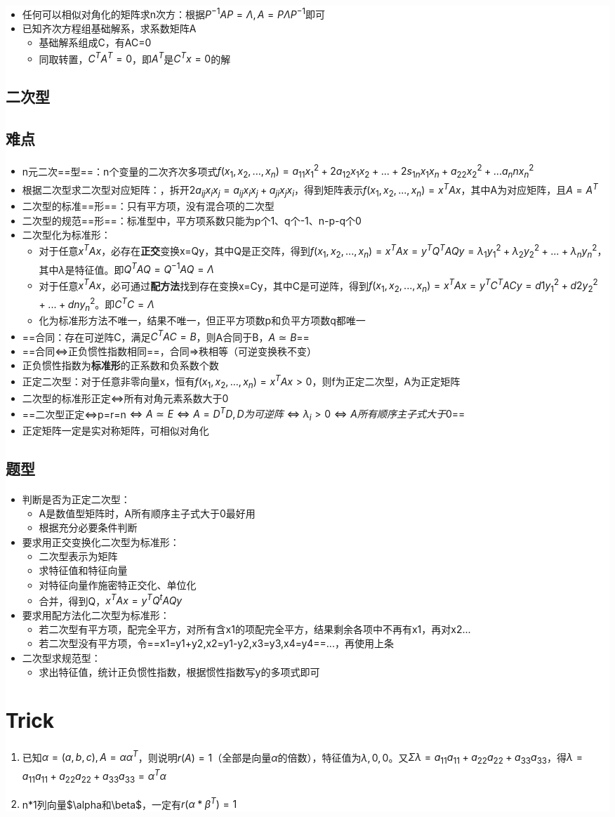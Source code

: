 + 任何可以相似对角化的矩阵求n次方：根据$P^{-1}AP=\Lambda,A=P\Lambda P^{-1}$即可
+ 已知齐次方程组基础解系，求系数矩阵A
    + 基础解系组成C，有AC=0
    + 同取转置，$C^TA^T=0$，即$A^T$是$C^Tx=0$的解

## 二次型

## 难点
+ n元二次==型==：n个变量的二次齐次多项式$f(x_1,x_2,...,x_n)=a_{11}x_1^2+2a_{12}x_1x_2+...+2s_{1n}x_1x_n+a_22x_2^2+...a_nnx_n^2$
+ 根据二次型求二次型对应矩阵：，拆开$2a_{ij}x_ix_j=a_{ij}x_ix_j+a_{ji}x_jx_i$，得到矩阵表示$f(x_1,x_2,...,x_n)=x^TAx$，其中A为对应矩阵，且$A=A^T$
+ 二次型的标准==形==：只有平方项，没有混合项的二次型
+ 二次型的规范==形==：标准型中，平方项系数只能为p个1、q个-1、n-p-q个0
+ 二次型化为标准形：
    + 对于任意$x^TAx$，必存在**正交**变换x=Qy，其中Q是正交阵，得到$f(x_1,x_2,...,x_n)=x^TAx=y^TQ^TAQy=\lambda_1y_1^2+\lambda_2y_2^2+...+\lambda_ny_n^2$，其中$\lambda$是特征值。即$Q^TAQ=Q^{-1}AQ=\Lambda$
    + 对于任意$x^TAx$，必可通过**配方法**找到存在变换x=Cy，其中C是可逆阵，得到$f(x_1,x_2,...,x_n)=x^TAx=y^TC^TACy=d1y_1^2+d2y_2^2+...+dny_n^2$。即$C^TC=\Lambda$
    + 化为标准形方法不唯一，结果不唯一，但正平方项数p和负平方项数q都唯一
+ ==合同：存在可逆阵C，满足$C^TAC=B$，则A合同于B，$A\simeq B$==
+ ==合同$\iff$正负惯性指数相同==，合同$\Rightarrow$秩相等（可逆变换秩不变）
+ 正负惯性指数为**标准形**的正系数和负系数个数
+ 正定二次型：对于任意非零向量x，恒有$f(x_1,x_2,...,x_n)=x^TAx>0$，则f为正定二次型，A为正定矩阵
+ 二次型的标准形正定$\iff$所有对角元素系数大于0
+ ==二次型正定$\iff$p=r=n$\iff A\simeq E \iff A=D^TD,D为可逆阵\iff \lambda_i>0 \iff A所有顺序主子式大于0$==
+ 正定矩阵一定是实对称矩阵，可相似对角化

## 题型
+ 判断是否为正定二次型：
    + A是数值型矩阵时，A所有顺序主子式大于0最好用
    + 根据充分必要条件判断
+ 要求用正交变换化二次型为标准形：
    + 二次型表示为矩阵
    + 求特征值和特征向量
    + 对特征向量作施密特正交化、单位化
    + 合并，得到Q，$x^TAx=y^TQ^tAQy$
+ 要求用配方法化二次型为标准形：
    + 若二次型有平方项，配完全平方，对所有含x1的项配完全平方，结果剩余各项中不再有x1，再对x2...
    + 若二次型没有平方项，令==x1=y1+y2,x2=y1-y2,x3=y3,x4=y4==...，再使用上条
+ 二次型求规范型：
    + 求出特征值，统计正负惯性指数，根据惯性指数写y的多项式即可

# Trick
1. 已知$\alpha=(a,b,c),A=\alpha\alpha^T$，则说明$r(A)=1$（全部是向量$\alpha$的倍数），特征值为$\lambda,0,0$。又$\Sigma\lambda=a_{11}a_{11}+a_{22}a_{22}+a_{33}a_{33}$，得$\lambda=a_{11}a_{11}+a_{22}a_{22}+a_{33}a_{33}=\alpha^T\alpha$

2. n\*1列向量$\alpha和\beta$，一定有$r(\alpha*\beta^T)=1$

